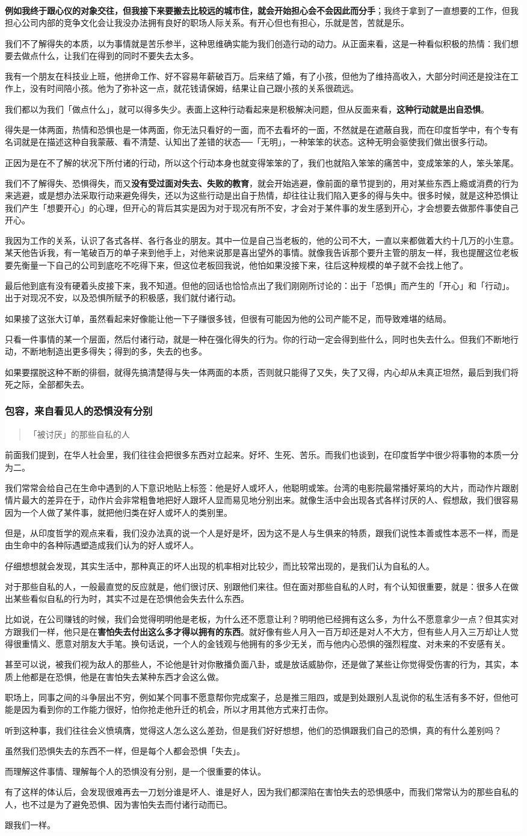 **例如我终于跟心仪的对象交往，但我接下来要搬去比较远的城市住，就会开始担心会不会因此而分手**；我终于拿到了一直想要的工作，但我担心公司内部的竞争文化会让我没办法拥有良好的职场人际关系。有开心但也有担心，乐就是苦，苦就是乐。

我们不了解得失的本质，以为事情就是苦乐参半，这种思维确实能为我们创造行动的动力。从正面来看，这是一种看似积极的热情：我们想要去做点什么，让我们在得到的同时不要失去太多。

我有一个朋友在科技业上班，他拼命工作、好不容易年薪破百万。后来结了婚，有了小孩，但他为了维持高收入，大部分时间还是投注在工作上，没有时间陪小孩。他为了弥补这一点，就花钱请保姆，结果让自己跟小孩的关系很疏远。

我们都以为我们「做点什么」，就可以得多失少。表面上这种行动看起来是积极解决问题，但从反面来看，**这种行动就是出自恐惧**。

得失是一体两面，热情和恐惧也是一体两面，你无法只看好的一面，而不去看坏的一面，不然就是在遮蔽自我，而在印度哲学中，有个专有名词就是在描述这种自我蒙蔽、看不清楚、认知出了差错的状态──「无明」，一种笨笨的状态。这种无明会驱使我们做出很多行动。

正因为是在不了解的状况下所付诸的行动，所以这个行动本身也就变得笨笨的了，我们也就陷入笨笨的痛苦中，变成笨笨的人，笨头笨尾。

我们不了解得失、恐惧得失，而又**没有受过面对失去、失败的教育**，就会开始逃避，像前面的章节提到的，用对某些东西上瘾或消费的行为来逃避，或是想办法采取行动来避免得失，还以为这些行动是出自于热情，却往往让我们陷入更多的得与失中。很多时候，就是这种恐惧让我们产生「想要开心」的心理，但开心的背后其实是因为对于现况有所不安，才会对于某件事的发生感到开心，才会想要去做那件事使自己开心。

我因为工作的关系，认识了各式各样、各行各业的朋友。其中一位是自己当老板的，他的公司不大，一直以来都做着大约十几万的小生意。某天他告诉我，有一笔破百万的单子来到他手上，对他来说那是喜出望外的事情。就像我告诉那个要升主管的朋友一样，我也提醒这位老板要先衡量一下自己的公司到底吃不吃得下来，但这位老板回我说，他怕如果没接下来，往后这种规模的单子就不会找上他了。

最后他到底有没有硬着头皮接下来，我不知道。但他的回话也恰恰点出了我们刚刚所讨论的：出于「恐惧」而产生的「开心」和「行动」。出于对现况不安，以及恐惧所赋予的积极感，我们就付诸行动。

如果接了这张大订单，虽然看起来好像能让他一下子赚很多钱，但很有可能因为他的公司产能不足，而导致难堪的结局。

只看一件事情的某一个层面，然后付诸行动，就是一种在强化得失的行为。你的行动一定会得到些什么，同时也失去什么。但我们不断地行动，不断地制造出更多得失；得到的多，失去的也多。

如果要摆脱这种不断的徘徊，就得先搞清楚得与失一体两面的本质，否则就只能得了又失，失了又得，内心却从未真正坦然，最后到我们将死之际，全部都失去。



### 包容，来自看见人的恐惧没有分别

> 「被讨厌」的那些自私的人

前面我们提到，在华人社会里，我们往往会把很多东西对立起来。好坏、生死、苦乐。而我们也谈到，在印度哲学中很少将事物的本质一分为二。

我们常常会给自己在生命中遇到的人下意识地贴上标签：他是好人或坏人，他聪明或笨。台湾的电影院最常播好莱坞的大片，而动作片跟剧情片最大的差异在于，动作片会非常粗鲁地把好人跟坏人显而易见地分别出来。就像生活中会出现各式各样讨厌的人、假想敌，我们很容易因为一个人做了某件事，就把他归类在好人或坏人的类别里。

但是，从印度哲学的观点来看，我们没办法真的说一个人是好是坏，因为这不是人与生俱来的特质，跟我们说性本善或性本恶不一样，而是由生命中的各种际遇塑造成我们认为的好人或坏人。

仔细想想就会发现，其实生活中，那种真正的坏人出现的机率相对比较少，而比较常出现的，是我们认为自私的人。

对于那些自私的人，一般最直觉的反应就是，他们很讨厌、别跟他们来往。但在面对那些自私的人时，有个认知很重要，就是：很多人在做出某些看似自私的行为时，其实不过是在恐惧他会失去什么东西。

比如说，在公司赚钱的时候，我们会觉得明明他是老板，为什么还不愿意让利？明明他已经拥有这么多，为什么不愿意拿少一点？但其实对方跟我们一样，他只是在**害怕失去付出这么多才得以拥有的东西**。就好像有些人月入一百万却还是对人不大方，但有些人月入三万却让人觉得很重情义、愿意对朋友大手笔。换句话说，一个人的金钱观与他拥有的多少无关，而与他内心恐惧的强烈程度、对未来的不安感有关。

甚至可以说，被我们视为敌人的那些人，不论他是针对你散播负面八卦，或是放话威胁你，还是做了某些让你觉得受伤害的行为，其实，本质上他都是在恐惧，他是在害怕失去某种东西才会这么做。

职场上，同事之间的斗争层出不穷，例如某个同事不愿意帮你完成案子，总是推三阻四，或是到处跟别人乱说你的私生活有多不好，但他可能是因为看到你的工作能力很好，怕你抢走他升迁的机会，所以才用其他方式来打击你。

听到这种事，我们往往会义愤填膺，觉得这人怎么这么差劲，但是我们好好想想，他们的恐惧跟我们自己的恐惧，真的有什么差别吗？

虽然我们恐惧失去的东西不一样，但是每个人都会恐惧「失去」。

而理解这件事情、理解每个人的恐惧没有分别，是一个很重要的体认。

有了这样的体认后，会发现很难再去一刀划分谁是坏人、谁是好人，因为我们都深陷在害怕失去的恐惧感中，而我们常常认为的那些自私的人，也不过是为了避免恐惧、因为害怕失去而付诸行动而已。

跟我们一样。
